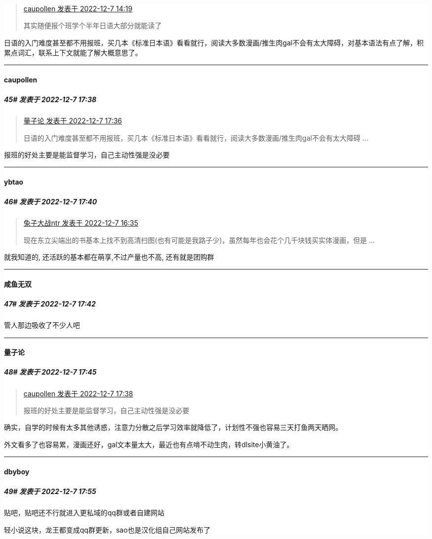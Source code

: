 <blockquote><a href="httphttps://bbs.saraba1st.com/2b/forum.php?mod=redirect&amp;goto=findpost&amp;pid=58814667&amp;ptid=2108663" target="_blank">caupollen 发表于 2022-12-7 14:19</a>

其实随便报个班学个半年日语大部分就能读了</blockquote>
日语的入门难度甚至都不用报班，买几本《标准日本语》看看就行，阅读大多数漫画/推生肉gal不会有太大障碍，对基本语法有点了解，积累点词汇，联系上下文就能了解大概意思了。 

*****

####  caupollen  
##### 45#       发表于 2022-12-7 17:38

<blockquote><a href="httphttps://bbs.saraba1st.com/2b/forum.php?mod=redirect&amp;goto=findpost&amp;pid=58818080&amp;ptid=2108663" target="_blank">量子论 发表于 2022-12-7 17:36</a>

日语的入门难度甚至都不用报班，买几本《标准日本语》看看就行，阅读大多数漫画/推生肉gal不会有太大障碍 ...</blockquote>
报班的好处主要是能监督学习，自己主动性强是没必要

*****

####  ybtao  
##### 46#       发表于 2022-12-7 17:40

<blockquote><a href="httphttps://bbs.saraba1st.com/2b/forum.php?mod=redirect&amp;goto=findpost&amp;pid=58816942&amp;ptid=2108663" target="_blank">兔子大战ntr 发表于 2022-12-7 16:35</a>

现在东立尖端出的书基本上找不到高清扫图(也有可能是我路子少)，虽然每年也会花个几千块钱买实体漫画，但是 ...</blockquote>
就我知道的, 还活跃的基本都在萌享,不过产量也不高, 还有就是团购群

*****

####  咸鱼无双  
##### 47#       发表于 2022-12-7 17:42

管人那边吸收了不少人吧

*****

####  量子论  
##### 48#       发表于 2022-12-7 17:45

<blockquote><a href="httphttps://bbs.saraba1st.com/2b/forum.php?mod=redirect&amp;goto=findpost&amp;pid=58818115&amp;ptid=2108663" target="_blank">caupollen 发表于 2022-12-7 17:38</a>

报班的好处主要是能监督学习，自己主动性强是没必要</blockquote>
确实，自学的时候有太多其他诱惑，注意力分散之后学习效率就降低了，计划性不强也容易三天打鱼两天晒网。

外文看多了也容易累，漫画还好，gal文本量太大，最近也有点啃不动生肉，转dlsite小黄油了。

*****

####  dbyboy  
##### 49#       发表于 2022-12-7 17:55

贴吧，贴吧还不行就进入更私域的qq群或者自建网站

轻小说这块，龙王都变成qq群更新，sao也是汉化组自己网站发布了
